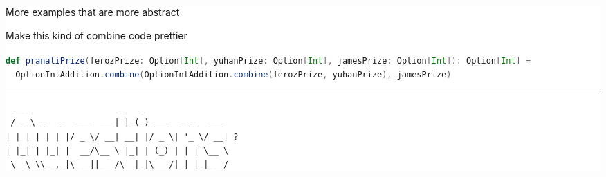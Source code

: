 More examples that are more abstract

Make this kind of combine code prettier

```scala
def pranaliPrize(ferozPrize: Option[Int], yuhanPrize: Option[Int], jamesPrize: Option[Int]): Option[Int] =
  OptionIntAddition.combine(OptionIntAddition.combine(ferozPrize, yuhanPrize), jamesPrize)
```

---

```
  ___                  _   _
 / _ \ _   _  ___  ___| |_(_) ___  _ __  ___
| | | | | | |/ _ \/ __| __| |/ _ \| '_ \/ __| ?
| |_| | |_| |  __/\__ \ |_| | (_) | | | \__ \
 \__\_\\__,_|\___||___/\__|_|\___/|_| |_|___/
```

